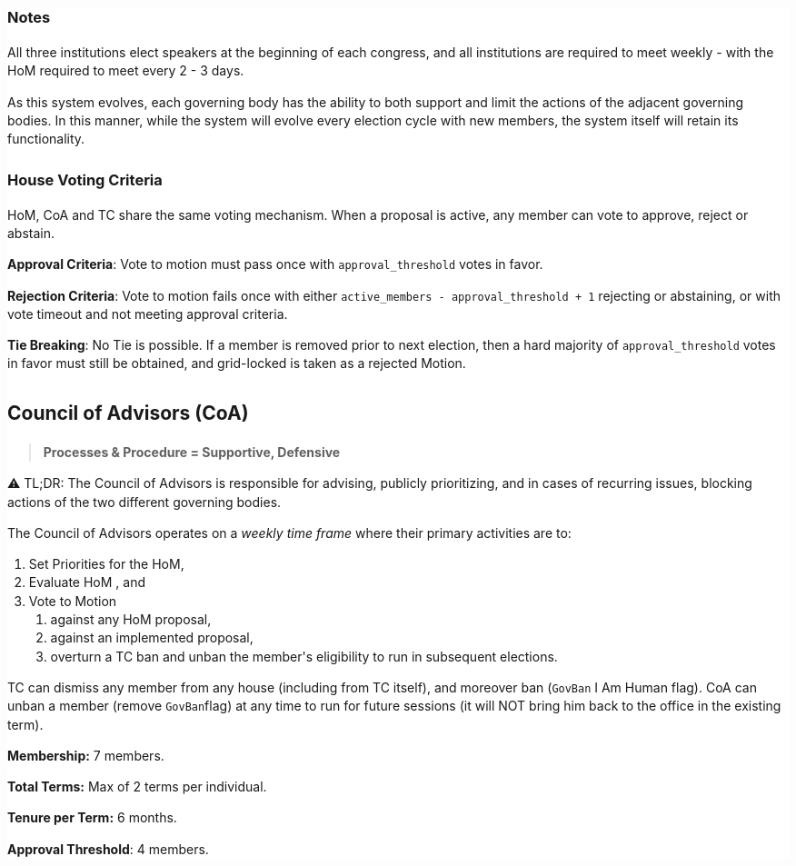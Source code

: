 ### Notes

All three institutions elect speakers at the beginning of each congress, and all institutions are required to meet weekly - with the HoM required to meet every 2 - 3 days.

As this system evolves, each governing body has the ability to both support and limit the actions of the adjacent governing bodies. In this manner, while the system will evolve every election cycle with new members, the system itself will retain its functionality.

### House Voting Criteria

HoM, CoA and TC share the same voting mechanism. When a proposal is active, any member can vote to approve, reject or abstain.

**Approval Criteria**:
Vote to motion must pass once with `approval_threshold` votes in favor.

**Rejection Criteria**:
Vote to motion fails once with either `active_members - approval_threshold + 1` rejecting or abstaining, or with vote timeout and not meeting approval criteria.

**Tie Breaking**:
No Tie is possible. If a member is removed prior to next election, then a hard majority of `approval_threshold` votes in favor must still be obtained, and grid-locked is taken as a rejected Motion.


## Council of Advisors (CoA)

> **Processes & Procedure = Supportive, Defensive**

<aside>
⚠️ TL;DR: The Council of Advisors is responsible for advising, publicly prioritizing, and in cases of recurring issues, blocking actions of the two different governing bodies.

The Council of Advisors operates on a _weekly time frame_ where their primary activities are to:

1. Set Priorities for the HoM,
2. Evaluate HoM , and
3. Vote to Motion
   1. against any HoM proposal,
   1. against an implemented proposal,
   1. overturn a TC ban and unban the member's eligibility to run in subsequent elections.

TC can dismiss any member from any house (including from TC itself), and moreover ban (`GovBan` I Am Human flag).
CoA can unban a member (remove `GovBan`flag) at any time to run for future sessions (it will NOT bring him back to the office in the existing term).

</aside>

**Membership:** 7 members.

**Total Terms:** Max of 2 terms per individual.

**Tenure per Term:** 6 months.

**Approval Threshold**: 4 members.
